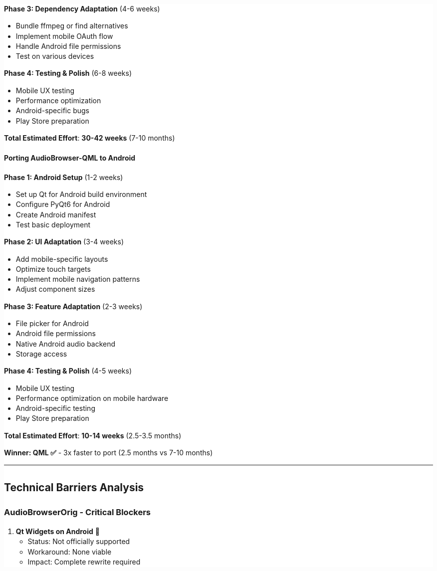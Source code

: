 **Phase 3: Dependency Adaptation** (4-6 weeks)
- Bundle ffmpeg or find alternatives
- Implement mobile OAuth flow
- Handle Android file permissions
- Test on various devices

**Phase 4: Testing & Polish** (6-8 weeks)
- Mobile UX testing
- Performance optimization
- Android-specific bugs
- Play Store preparation

**Total Estimated Effort**: **30-42 weeks** (7-10 months)

#### Porting AudioBrowser-QML to Android

**Phase 1: Android Setup** (1-2 weeks)
- Set up Qt for Android build environment
- Configure PyQt6 for Android
- Create Android manifest
- Test basic deployment

**Phase 2: UI Adaptation** (3-4 weeks)
- Add mobile-specific layouts
- Optimize touch targets
- Implement mobile navigation patterns
- Adjust component sizes

**Phase 3: Feature Adaptation** (2-3 weeks)
- File picker for Android
- Android file permissions
- Native Android audio backend
- Storage access

**Phase 4: Testing & Polish** (4-5 weeks)
- Mobile UX testing
- Performance optimization on mobile hardware
- Android-specific testing
- Play Store preparation

**Total Estimated Effort**: **10-14 weeks** (2.5-3.5 months)

**Winner: QML ✅** - 3x faster to port (2.5 months vs 7-10 months)

---

## Technical Barriers Analysis

### AudioBrowserOrig - Critical Blockers

1. **Qt Widgets on Android** 🔴
   - Status: Not officially supported
   - Workaround: None viable
   - Impact: Complete rewrite required
